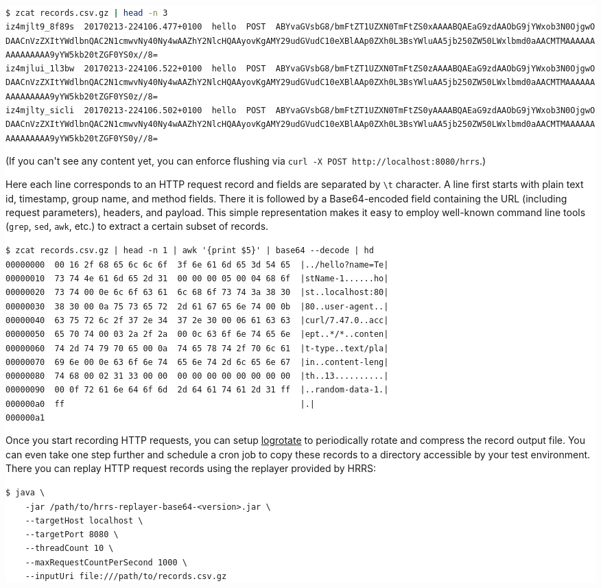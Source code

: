 ```bash
$ zcat records.csv.gz | head -n 3
iz4mjlt9_8f89s  20170213-224106.477+0100  hello  POST  ABYvaGVsbG8/bmFtZT1UZXN0TmFtZS0xAAAABQAEaG9zdAAObG9jYWxob3N0OjgwODAACnVzZXItYWdlbnQAC2N1cmwvNy40Ny4wAAZhY2NlcHQAAyovKgAMY29udGVudC10eXBlAAp0ZXh0L3BsYWluAA5jb250ZW50LWxlbmd0aAACMTMAAAAAAAAAAAAAAA9yYW5kb20tZGF0YS0x//8=
iz4mjlui_1l3bw  20170213-224106.522+0100  hello  POST  ABYvaGVsbG8/bmFtZT1UZXN0TmFtZS0zAAAABQAEaG9zdAAObG9jYWxob3N0OjgwODAACnVzZXItYWdlbnQAC2N1cmwvNy40Ny4wAAZhY2NlcHQAAyovKgAMY29udGVudC10eXBlAAp0ZXh0L3BsYWluAA5jb250ZW50LWxlbmd0aAACMTMAAAAAAAAAAAAAAA9yYW5kb20tZGF0YS0z//8=
iz4mjlty_sicli  20170213-224106.502+0100  hello  POST  ABYvaGVsbG8/bmFtZT1UZXN0TmFtZS0yAAAABQAEaG9zdAAObG9jYWxob3N0OjgwODAACnVzZXItYWdlbnQAC2N1cmwvNy40Ny4wAAZhY2NlcHQAAyovKgAMY29udGVudC10eXBlAAp0ZXh0L3BsYWluAA5jb250ZW50LWxlbmd0aAACMTMAAAAAAAAAAAAAAA9yYW5kb20tZGF0YS0y//8=
```

(If you can't see any content yet, you can enforce flushing via
`curl -X POST http://localhost:8080/hrrs`.)

Here each line corresponds to an HTTP request record and fields are separated
by `\t` character. A line first starts with plain text id, timestamp, group
name, and method fields. There it is followed by a Base64-encoded field
containing the URL (including request parameters), headers, and payload. This
simple representation makes it easy to employ well-known command line tools
(`grep`, `sed`, `awk`, etc.) to extract a certain subset of records.

```
$ zcat records.csv.gz | head -n 1 | awk '{print $5}' | base64 --decode | hd
00000000  00 16 2f 68 65 6c 6c 6f  3f 6e 61 6d 65 3d 54 65  |../hello?name=Te|
00000010  73 74 4e 61 6d 65 2d 31  00 00 00 05 00 04 68 6f  |stName-1......ho|
00000020  73 74 00 0e 6c 6f 63 61  6c 68 6f 73 74 3a 38 30  |st..localhost:80|
00000030  38 30 00 0a 75 73 65 72  2d 61 67 65 6e 74 00 0b  |80..user-agent..|
00000040  63 75 72 6c 2f 37 2e 34  37 2e 30 00 06 61 63 63  |curl/7.47.0..acc|
00000050  65 70 74 00 03 2a 2f 2a  00 0c 63 6f 6e 74 65 6e  |ept..*/*..conten|
00000060  74 2d 74 79 70 65 00 0a  74 65 78 74 2f 70 6c 61  |t-type..text/pla|
00000070  69 6e 00 0e 63 6f 6e 74  65 6e 74 2d 6c 65 6e 67  |in..content-leng|
00000080  74 68 00 02 31 33 00 00  00 00 00 00 00 00 00 00  |th..13..........|
00000090  00 0f 72 61 6e 64 6f 6d  2d 64 61 74 61 2d 31 ff  |..random-data-1.|
000000a0  ff                                                |.|
000000a1
```

Once you start recording HTTP requests, you
can setup [logrotate](https://github.com/logrotate/logrotate) to periodically
rotate and compress the record output file. You can even take one step further
and schedule a cron job to copy these records to a directory accessible by your
test environment. There you can replay HTTP request records using the replayer
provided by HRRS:

```
$ java \
    -jar /path/to/hrrs-replayer-base64-<version>.jar \
    --targetHost localhost \
    --targetPort 8080 \
    --threadCount 10 \
    --maxRequestCountPerSecond 1000 \
    --inputUri file:///path/to/records.csv.gz
```
